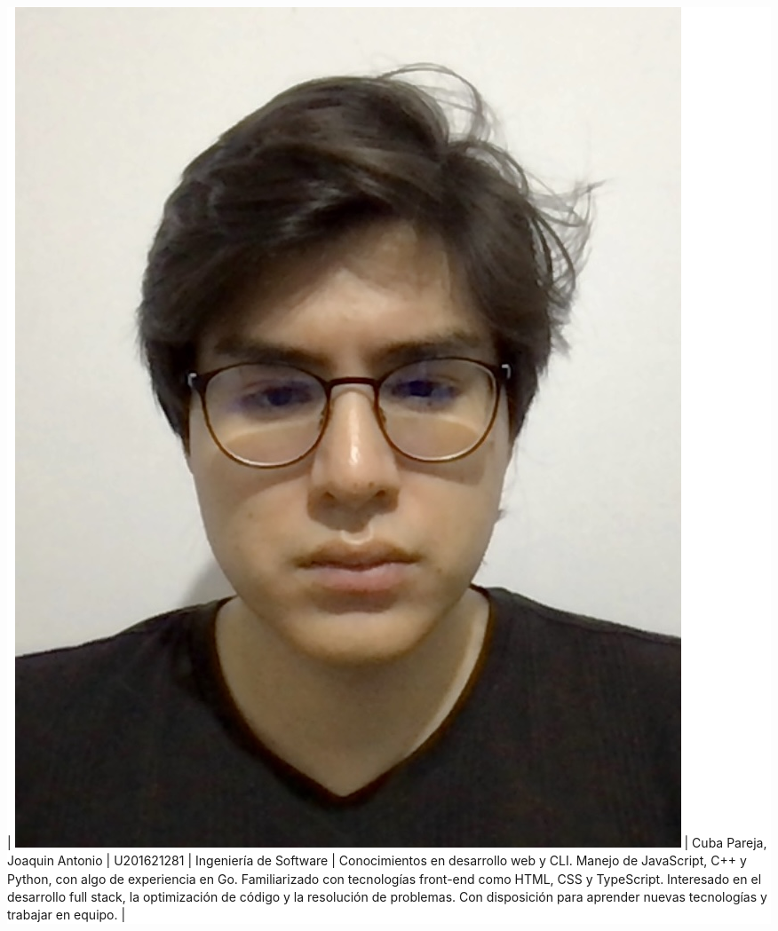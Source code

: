 | ![joaquin](/assets/chapter1/joaquin.jpg "Joaquin Cuba Profile Image")           | Cuba Pareja, Joaquin Antonio         | U201621281 | Ingeniería de Software | Conocimientos en desarrollo web y CLI. Manejo de JavaScript, C++ y Python, con algo de experiencia en Go. Familiarizado con tecnologías front-end como HTML, CSS y TypeScript. Interesado en el desarrollo full stack, la optimización de código y la resolución de problemas. Con disposición para aprender nuevas tecnologías y trabajar en equipo.                                           |